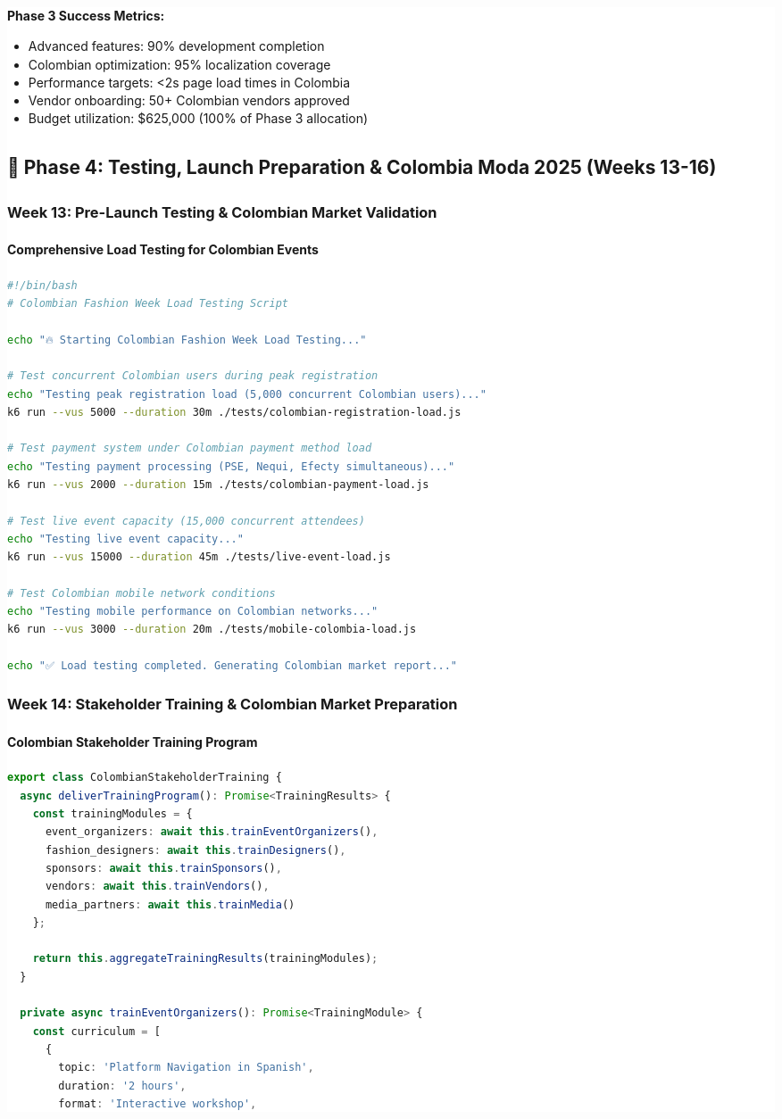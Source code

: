 **Phase 3 Success Metrics:**
- Advanced features: 90% development completion
- Colombian optimization: 95% localization coverage
- Performance targets: <2s page load times in Colombia
- Vendor onboarding: 50+ Colombian vendors approved
- Budget utilization: $625,000 (100% of Phase 3 allocation)

## 🚀 Phase 4: Testing, Launch Preparation & Colombia Moda 2025 (Weeks 13-16)

### Week 13: Pre-Launch Testing & Colombian Market Validation

#### Comprehensive Load Testing for Colombian Events
```bash
#!/bin/bash
# Colombian Fashion Week Load Testing Script

echo "🔥 Starting Colombian Fashion Week Load Testing..."

# Test concurrent Colombian users during peak registration
echo "Testing peak registration load (5,000 concurrent Colombian users)..."
k6 run --vus 5000 --duration 30m ./tests/colombian-registration-load.js

# Test payment system under Colombian payment method load
echo "Testing payment processing (PSE, Nequi, Efecty simultaneous)..."
k6 run --vus 2000 --duration 15m ./tests/colombian-payment-load.js

# Test live event capacity (15,000 concurrent attendees)
echo "Testing live event capacity..."
k6 run --vus 15000 --duration 45m ./tests/live-event-load.js

# Test Colombian mobile network conditions
echo "Testing mobile performance on Colombian networks..."
k6 run --vus 3000 --duration 20m ./tests/mobile-colombia-load.js

echo "✅ Load testing completed. Generating Colombian market report..."
```

### Week 14: Stakeholder Training & Colombian Market Preparation

#### Colombian Stakeholder Training Program
```typescript
export class ColombianStakeholderTraining {
  async deliverTrainingProgram(): Promise<TrainingResults> {
    const trainingModules = {
      event_organizers: await this.trainEventOrganizers(),
      fashion_designers: await this.trainDesigners(),
      sponsors: await this.trainSponsors(),
      vendors: await this.trainVendors(),
      media_partners: await this.trainMedia()
    };
    
    return this.aggregateTrainingResults(trainingModules);
  }
  
  private async trainEventOrganizers(): Promise<TrainingModule> {
    const curriculum = [
      {
        topic: 'Platform Navigation in Spanish',
        duration: '2 hours',
        format: 'Interactive workshop',
```
